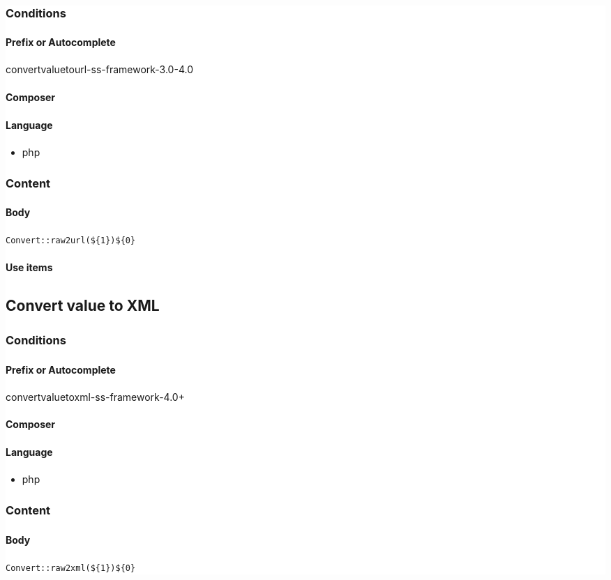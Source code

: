 ### Conditions

#### Prefix or Autocomplete


convertvaluetourl-ss-framework-3.0-4.0

#### Composer



#### Language


 - php

### Content

#### Body

```

```

```
Convert::raw2url(${1})${0}
```

#### Use items



## Convert value to XML

### Conditions

#### Prefix or Autocomplete


convertvaluetoxml-ss-framework-4.0+

#### Composer



#### Language


 - php

### Content

#### Body

```

```

```
Convert::raw2xml(${1})${0}
```
